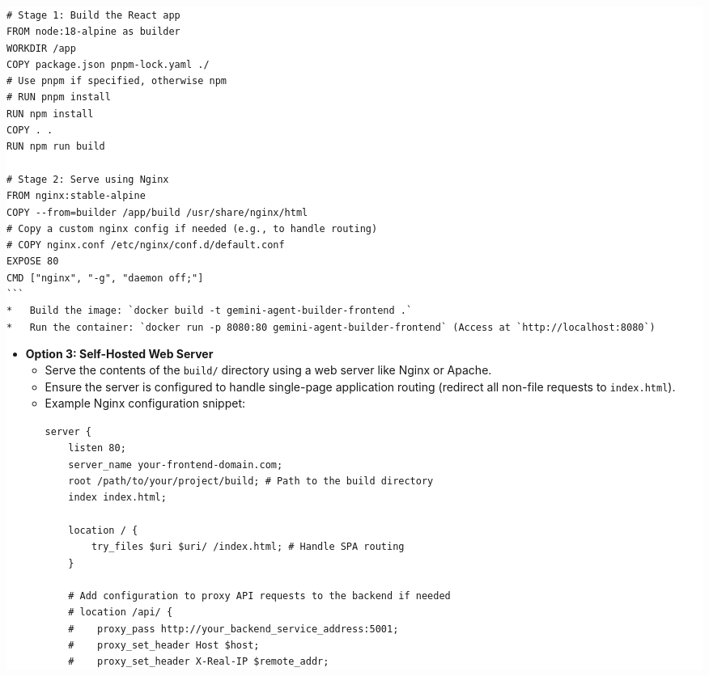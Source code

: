     # Stage 1: Build the React app
    FROM node:18-alpine as builder
    WORKDIR /app
    COPY package.json pnpm-lock.yaml ./
    # Use pnpm if specified, otherwise npm
    # RUN pnpm install
    RUN npm install
    COPY . .
    RUN npm run build

    # Stage 2: Serve using Nginx
    FROM nginx:stable-alpine
    COPY --from=builder /app/build /usr/share/nginx/html
    # Copy a custom nginx config if needed (e.g., to handle routing)
    # COPY nginx.conf /etc/nginx/conf.d/default.conf
    EXPOSE 80
    CMD ["nginx", "-g", "daemon off;"]
    ```
    *   Build the image: `docker build -t gemini-agent-builder-frontend .`
    *   Run the container: `docker run -p 8080:80 gemini-agent-builder-frontend` (Access at `http://localhost:8080`)

*   **Option 3: Self-Hosted Web Server**
    *   Serve the contents of the `build/` directory using a web server like Nginx or Apache.
    *   Ensure the server is configured to handle single-page application routing (redirect all non-file requests to `index.html`).
    *   Example Nginx configuration snippet:
        ```nginx
        server {
            listen 80;
            server_name your-frontend-domain.com;
            root /path/to/your/project/build; # Path to the build directory
            index index.html;

            location / {
                try_files $uri $uri/ /index.html; # Handle SPA routing
            }

            # Add configuration to proxy API requests to the backend if needed
            # location /api/ {
            #    proxy_pass http://your_backend_service_address:5001;
            #    proxy_set_header Host $host;
            #    proxy_set_header X-Real-IP $remote_addr;